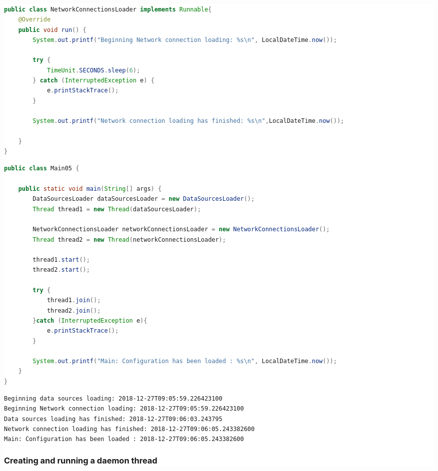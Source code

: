 ```java
public class NetworkConnectionsLoader implements Runnable{
    @Override
    public void run() {
        System.out.printf("Beginning Network connection loading: %s\n", LocalDateTime.now());

        try {
            TimeUnit.SECONDS.sleep(6);
        } catch (InterruptedException e) {
            e.printStackTrace();
        }

        System.out.printf("Network connection loading has finished: %s\n",LocalDateTime.now());
        
    }
}
```

```java
public class Main05 {

    public static void main(String[] args) {
        DataSourcesLoader dataSourcesLoader = new DataSourcesLoader();
        Thread thread1 = new Thread(dataSourcesLoader);

        NetworkConnectionsLoader networkConnectionsLoader = new NetworkConnectionsLoader();
        Thread thread2 = new Thread(networkConnectionsLoader);

        thread1.start();
        thread2.start();

        try {
            thread1.join();
            thread2.join();
        }catch (InterruptedException e){
            e.printStackTrace();
        }

        System.out.printf("Main: Configuration has been loaded : %s\n", LocalDateTime.now());
    }
}
```

```
Beginning data sources loading: 2018-12-27T09:05:59.226423100
Beginning Network connection loading: 2018-12-27T09:05:59.226423100
Data sources loading has finished: 2018-12-27T09:06:03.243795
Network connection loading has finished: 2018-12-27T09:06:05.243382600
Main: Configuration has been loaded : 2018-12-27T09:06:05.243382600
```



### Creating and running a daemon thread
